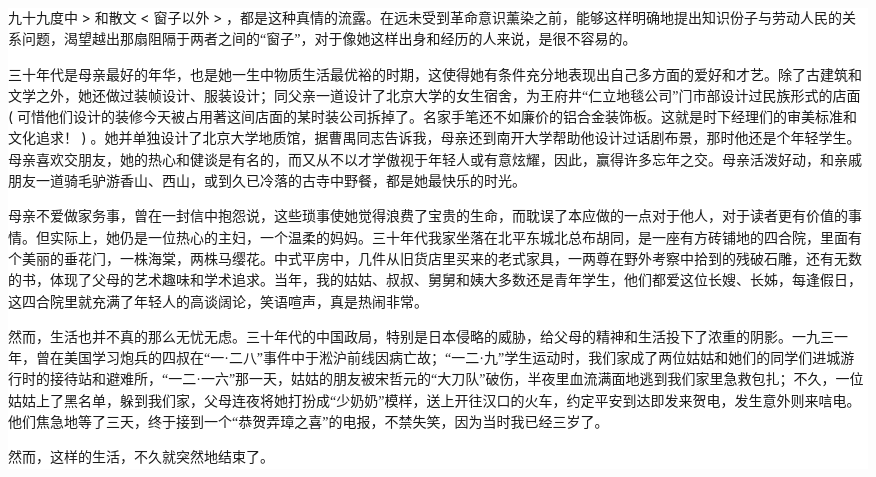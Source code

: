   <span lang="ZH-CN" style='font-family:宋体;mso-ascii-font-family:"Times New Roman"'>
   九十九度中
  </span>
  &gt;
  <span lang="ZH-CN" style='font-family:宋体;mso-ascii-font-family:"Times New Roman"'>
   和散文
  </span>
  &lt;
  <span lang="ZH-CN" style='font-family:宋体;mso-ascii-font-family:"Times New Roman"'>
   窗子以外
  </span>
  &gt;
  <span lang="ZH-CN" style='font-family:宋体;mso-ascii-font-family:"Times New Roman"'>
   ，都是这种真情的流露。在远未受到革命意识薰染之前，能够这样明确地提出知识份子与劳动人民的关系问题，渴望越出那扇阻隔于两者之间的“窗子”，对于像她这样出身和经历的人来说，是很不容易的。
  </span>
  <o:p>
  </o:p>
 </p>
 <p class="MsoNormal">
  <span lang="ZH-CN" style='font-family:宋体;mso-ascii-font-family:
"Times New Roman"'>
   三十年代是母亲最好的年华，也是她一生中物质生活最优裕的时期，这使得她有条件充分地表现出自己多方面的爱好和才艺。除了古建筑和文学之外，她还做过装帧设计、服装设计；同父亲一道设计了北京大学的女生宿舍，为王府井“仁立地毯公司”门市部设计过民族形式的店面
  </span>
  (
  <span lang="ZH-CN" style='font-family:宋体;mso-ascii-font-family:"Times New Roman"'>
   可惜他们设计的装修今天被占用著这间店面的某时装公司拆掉了。名家手笔还不如廉价的铝合金装饰板。这就是时下经理们的审美标准和文化追求！
  </span>
  )
  <span lang="ZH-CN" style='font-family:宋体;mso-ascii-font-family:"Times New Roman"'>
   。她并单独设计了北京大学地质馆，据曹禺同志告诉我，母亲还到南开大学帮助他设计过话剧布景，那时他还是个年轻学生。母亲喜欢交朋友，她的热心和健谈是有名的，而又从不以才学傲视于年轻人或有意炫耀，因此，赢得许多忘年之交。母亲活泼好动，和亲戚朋友一道骑毛驴游香山、西山，或到久已冷落的古寺中野餐，都是她最快乐的时光。
  </span>
  <o:p>
  </o:p>
 </p>
 <p class="MsoNormal">
  <span lang="ZH-CN" style='font-family:宋体;mso-ascii-font-family:
"Times New Roman"'>
   母亲不爱做家务事，曾在一封信中抱怨说，这些琐事使她觉得浪费了宝贵的生命，而耽误了本应做的一点对于他人，对于读者更有价值的事情。但实际上，她仍是一位热心的主妇，一个温柔的妈妈。三十年代我家坐落在北平东城北总布胡同，是一座有方砖铺地的四合院，里面有个美丽的垂花门，一株海棠，两株马缨花。中式平房中，几件从旧货店里买来的老式家具，一两尊在野外考察中拾到的残破石雕，还有无数的书，体现了父母的艺术趣味和学术追求。当年，我的姑姑、叔叔、舅舅和姨大多数还是青年学生，他们都爱这位长嫂、长姊，每逢假日，这四合院里就充满了年轻人的高谈阔论，笑语喧声，真是热闹非常。
  </span>
  <o:p>
  </o:p>
 </p>
 <p class="MsoNormal">
  <span lang="ZH-CN" style='font-family:宋体;mso-ascii-font-family:
"Times New Roman"'>
   然而，生活也并不真的那么无忧无虑。三十年代的中国政局，特别是日本侵略的威胁，给父母的精神和生活投下了浓重的阴影。一九三一年，曾在美国学习炮兵的四叔在“一·二八”事件中于淞沪前线因病亡故；“一二·九”学生运动时，我们家成了两位姑姑和她们的同学们进城游行时的接待站和避难所，“一二·一六”那一天，姑姑的朋友被宋哲元的“大刀队”破伤，半夜里血流满面地逃到我们家里急救包扎；不久，一位姑姑上了黑名单，躲到我们家，父母连夜将她打扮成“少奶奶”模样，送上开往汉口的火车，约定平安到达即发来贺电，发生意外则来唁电。他们焦急地等了三天，终于接到一个“恭贺弄璋之喜”的电报，不禁失笑，因为当时我已经三岁了。
  </span>
  <o:p>
  </o:p>
 </p>
 <p class="MsoNormal">
  <span lang="ZH-CN" style='font-family:宋体;mso-ascii-font-family:
"Times New Roman"'>
   然而，这样的生活，不久就突然地结束了。
  </span>
  <o:p>
  </o:p>
 </p>